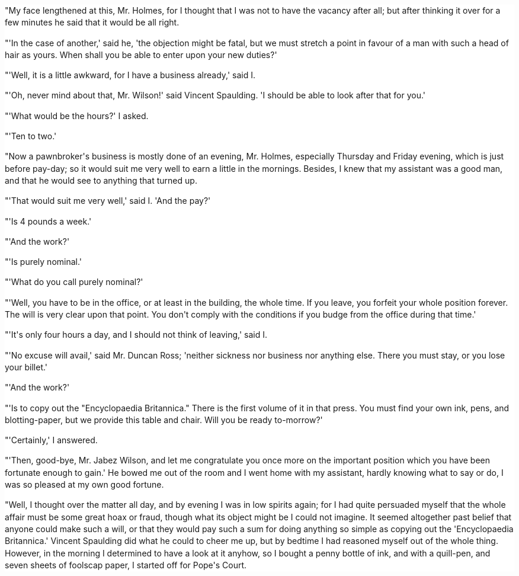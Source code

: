 "My face lengthened at this, Mr. Holmes, for I thought that I was not to have the vacancy after all; but after thinking it over for a few minutes he said that it would be all right.

"'In the case of another,' said he, 'the objection might be fatal, but we must stretch a point in favour of a man with such a head of hair as yours. When shall you be able to enter upon your new duties?'

"'Well, it is a little awkward, for I have a business already,' said I.

"'Oh, never mind about that, Mr. Wilson!' said Vincent Spaulding. 'I should be able to look after that for you.'

"'What would be the hours?' I asked.

"'Ten to two.'

"Now a pawnbroker's business is mostly done of an evening, Mr. Holmes, especially Thursday and Friday evening, which is just before pay-day; so it would suit me very well to earn a little in the mornings. Besides, I knew that my assistant was a good man, and that he would see to anything that turned up.

"'That would suit me very well,' said I. 'And the pay?'

"'Is 4 pounds a week.'

"'And the work?'

"'Is purely nominal.'

"'What do you call purely nominal?'

"'Well, you have to be in the office, or at least in the building, the whole time. If you leave, you forfeit your whole position forever. The will is very clear upon that point. You don't comply with the conditions if you budge from the office during that time.'

"'It's only four hours a day, and I should not think of leaving,' said I.

"'No excuse will avail,' said Mr. Duncan Ross; 'neither sickness nor business nor anything else. There you must stay, or you lose your billet.'

"'And the work?'

"'Is to copy out the "Encyclopaedia Britannica." There is the first volume of it in that press. You must find your own ink, pens, and blotting-paper, but we provide this table and chair. Will you be ready to-morrow?'

"'Certainly,' I answered.

"'Then, good-bye, Mr. Jabez Wilson, and let me congratulate you once more on the important position which you have been fortunate enough to gain.' He bowed me out of the room and I went home with my assistant, hardly knowing what to say or do, I was so pleased at my own good fortune.

"Well, I thought over the matter all day, and by evening I was in low spirits again; for I had quite persuaded myself that the whole affair must be some great hoax or fraud, though what its object might be I could not imagine. It seemed altogether past belief that anyone could make such a will, or that they would pay such a sum for doing anything so simple as copying out the 'Encyclopaedia Britannica.' Vincent Spaulding did what he could to cheer me up, but by bedtime I had reasoned myself out of the whole thing. However, in the morning I determined to have a look at it anyhow, so I bought a penny bottle of ink, and with a quill-pen, and seven sheets of foolscap paper, I started off for Pope's Court.
